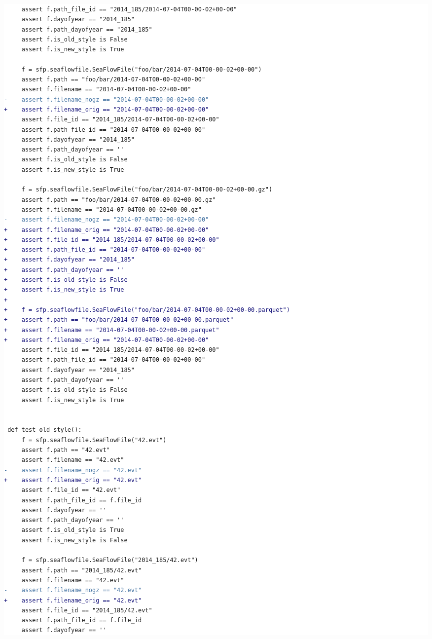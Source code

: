 ```diff
     assert f.path_file_id == "2014_185/2014-07-04T00-00-02+00-00"
     assert f.dayofyear == "2014_185"
     assert f.path_dayofyear == "2014_185"
     assert f.is_old_style is False
     assert f.is_new_style is True
 
     f = sfp.seaflowfile.SeaFlowFile("foo/bar/2014-07-04T00-00-02+00-00")
     assert f.path == "foo/bar/2014-07-04T00-00-02+00-00"
     assert f.filename == "2014-07-04T00-00-02+00-00"
-    assert f.filename_nogz == "2014-07-04T00-00-02+00-00"
+    assert f.filename_orig == "2014-07-04T00-00-02+00-00"
     assert f.file_id == "2014_185/2014-07-04T00-00-02+00-00"
     assert f.path_file_id == "2014-07-04T00-00-02+00-00"
     assert f.dayofyear == "2014_185"
     assert f.path_dayofyear == ''
     assert f.is_old_style is False
     assert f.is_new_style is True
 
     f = sfp.seaflowfile.SeaFlowFile("foo/bar/2014-07-04T00-00-02+00-00.gz")
     assert f.path == "foo/bar/2014-07-04T00-00-02+00-00.gz"
     assert f.filename == "2014-07-04T00-00-02+00-00.gz"
-    assert f.filename_nogz == "2014-07-04T00-00-02+00-00"
+    assert f.filename_orig == "2014-07-04T00-00-02+00-00"
+    assert f.file_id == "2014_185/2014-07-04T00-00-02+00-00"
+    assert f.path_file_id == "2014-07-04T00-00-02+00-00"
+    assert f.dayofyear == "2014_185"
+    assert f.path_dayofyear == ''
+    assert f.is_old_style is False
+    assert f.is_new_style is True
+
+    f = sfp.seaflowfile.SeaFlowFile("foo/bar/2014-07-04T00-00-02+00-00.parquet")
+    assert f.path == "foo/bar/2014-07-04T00-00-02+00-00.parquet"
+    assert f.filename == "2014-07-04T00-00-02+00-00.parquet"
+    assert f.filename_orig == "2014-07-04T00-00-02+00-00"
     assert f.file_id == "2014_185/2014-07-04T00-00-02+00-00"
     assert f.path_file_id == "2014-07-04T00-00-02+00-00"
     assert f.dayofyear == "2014_185"
     assert f.path_dayofyear == ''
     assert f.is_old_style is False
     assert f.is_new_style is True
 
 
 def test_old_style():
     f = sfp.seaflowfile.SeaFlowFile("42.evt")
     assert f.path == "42.evt"
     assert f.filename == "42.evt"
-    assert f.filename_nogz == "42.evt"
+    assert f.filename_orig == "42.evt"
     assert f.file_id == "42.evt"
     assert f.path_file_id == f.file_id
     assert f.dayofyear == ''
     assert f.path_dayofyear == ''
     assert f.is_old_style is True
     assert f.is_new_style is False
 
     f = sfp.seaflowfile.SeaFlowFile("2014_185/42.evt")
     assert f.path == "2014_185/42.evt"
     assert f.filename == "42.evt"
-    assert f.filename_nogz == "42.evt"
+    assert f.filename_orig == "42.evt"
     assert f.file_id == "2014_185/42.evt"
     assert f.path_file_id == f.file_id
     assert f.dayofyear == ''
```